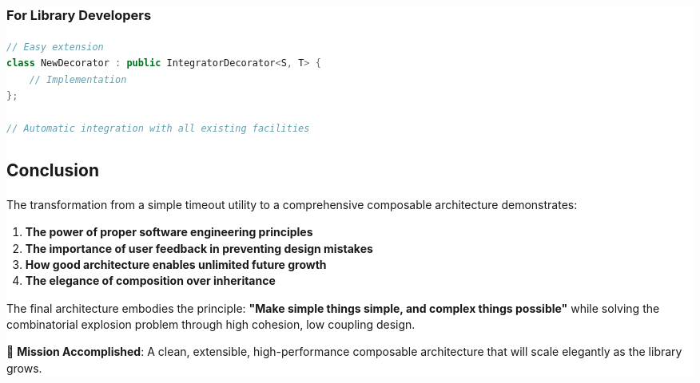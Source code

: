 ### For Library Developers
```cpp
// Easy extension
class NewDecorator : public IntegratorDecorator<S, T> {
    // Implementation
};

// Automatic integration with all existing facilities
```

## Conclusion

The transformation from a simple timeout utility to a comprehensive composable architecture demonstrates:

1. **The power of proper software engineering principles**
2. **The importance of user feedback in preventing design mistakes**  
3. **How good architecture enables unlimited future growth**
4. **The elegance of composition over inheritance**

The final architecture embodies the principle: **"Make simple things simple, and complex things possible"** while solving the combinatorial explosion problem through high cohesion, low coupling design.

🎯 **Mission Accomplished**: A clean, extensible, high-performance composable architecture that will scale elegantly as the library grows.